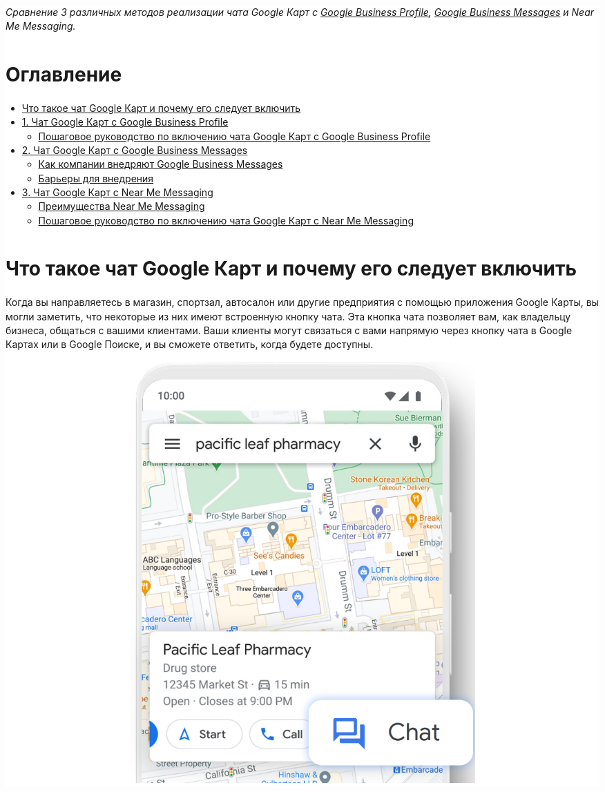 *Сравнение 3 различных методов реализации чата Google Карт с [Google Business Profile](https://www.google.com/intl/ru_ru/business/), [Google Business Messages](https://businessmessages.google/) и Near Me Messaging.*
</center>

# Оглавление
- [Что такое чат Google Карт и почему его следует включить](#what-is-google-maps-chat-and-why-you-should-enable-it)
- [1. Чат Google Карт с Google Business Profile](#1-google-maps-chat-with-google-business-profile)
    - [Пошаговое руководство по включению чата Google Карт с Google Business Profile](#step-1-sign-in-to-your-google-business-profile-account)
- [2. Чат Google Карт с Google Business Messages](#2-google-maps-chat-with-google-business-messages)
    - [Как компании внедряют Google Business Messages](#how-businesses-implement-google-business-messages)
    - [Барьеры для внедрения](#barriers-for-implementation)
- [3. Чат Google Карт с Near Me Messaging](#3-google-maps-chat-with-near-me-messaging)
    - [Преимущества Near Me Messaging](#benefits-of-near-me-messaging)
    - [Пошаговое руководство по включению чата Google Карт с Near Me Messaging](#step-by-step-guide-to-launching-your-virtual-agent-with-near-me-messaging)

# Что такое чат Google Карт и почему его следует включить

Когда вы направляетесь в магазин, спортзал, автосалон или другие предприятия с помощью приложения Google Карты, вы могли заметить, что некоторые из них имеют встроенную кнопку чата. Эта кнопка чата позволяет вам, как владельцу бизнеса, общаться с вашими клиентами. Ваши клиенты могут связаться с вами напрямую через кнопку чата в Google Картах или в Google Поиске, и вы сможете ответить, когда будете доступны.

<center>
<img src="/images/blog/14-ultimate-guide-to-enabling-chat-on-google-maps-to-connect-with-customers/chat_button.png" alt="Список компаний с включенной функцией чата в профиле Google Карт"/>
